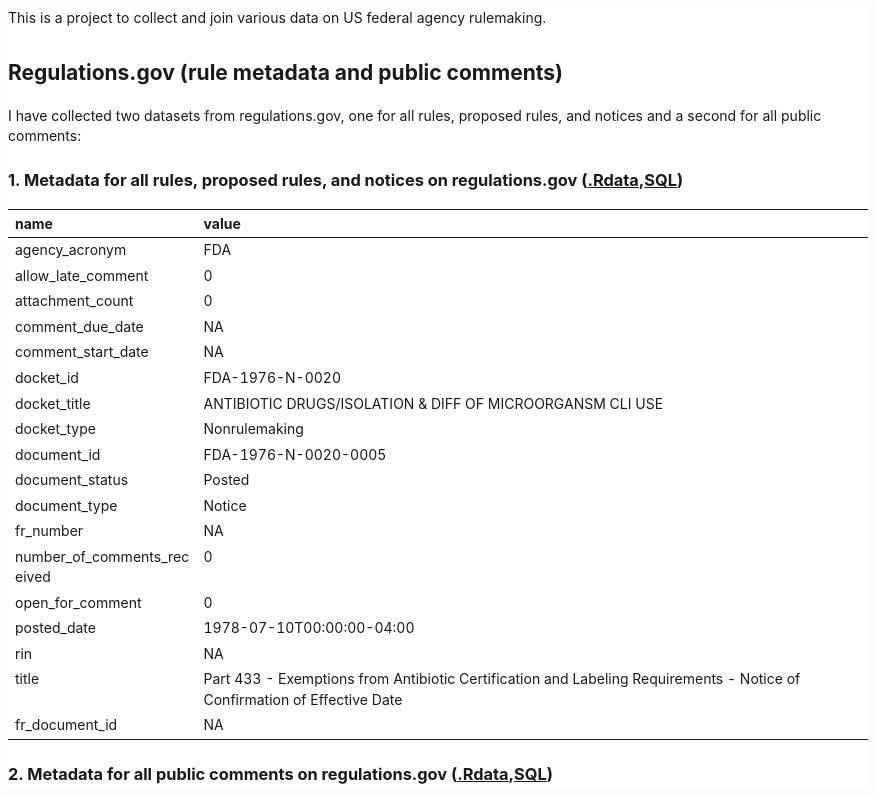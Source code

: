 This is a project to collect and join various data on US federal agency rulemaking.

## Regulations.gov (rule metadata and public comments)

I have collected two datasets from regulations.gov, one for all rules, proposed rules, and notices and a second for all public comments:

### 1. Metadata for all rules, proposed rules, and notices on regulations.gov ([.Rdata](https://drive.google.com/file/d/1LrafvpLDC2vBjO8DxEyCsGCEXhlwlKEe/view?usp=sharing),[SQL](https://drive.google.com/file/d/1hSl9MxjzO4R40QjFoh8TPmbCAUpJW372/view?usp=sharing))

|name                        |value                                                                                                                    |
|:---------------------------|:------------------------------------------------------------------------------------------------------------------------|
|agency_acronym              |FDA                                                                                                                      |
|allow_late_comment          |0                                                                                                                        |
|attachment_count            |0                                                                                                                        |
|comment_due_date            |NA                                                                                                                       |
|comment_start_date          |NA                                                                                                                       |
|docket_id                   |FDA-1976-N-0020                                                                                                          |
|docket_title                |ANTIBIOTIC DRUGS/ISOLATION & DIFF OF MICROORGANSM CLI USE                                                                |
|docket_type                 |Nonrulemaking                                                                                                            |
|document_id                 |FDA-1976-N-0020-0005                                                                                                     |
|document_status             |Posted                                                                                                                   |
|document_type               |Notice                                                                                                                   |
|fr_number                   |NA                                                                                                                       |
|number_of_comments_received |0                                                                                                                        |
|open_for_comment            |0                                                                                                                        |
|posted_date                 |1978-07-10T00:00:00-04:00                                                                                                |
|rin                         |NA                                                                                                                       |
|title                       |Part 433 - Exemptions from Antibiotic Certification and Labeling Requirements - Notice of Confirmation of Effective Date |
|fr_document_id              |NA                                                                                                                       |

### 2. Metadata for all public comments on regulations.gov ([.Rdata](https://drive.google.com/file/d/1iryaZo4W4-mPnsNC535HPl2KbSt5RKav/view?usp=sharing),[SQL](https://drive.google.com/file/d/1hSl9MxjzO4R40QjFoh8TPmbCAUpJW372/view?usp=sharing))
